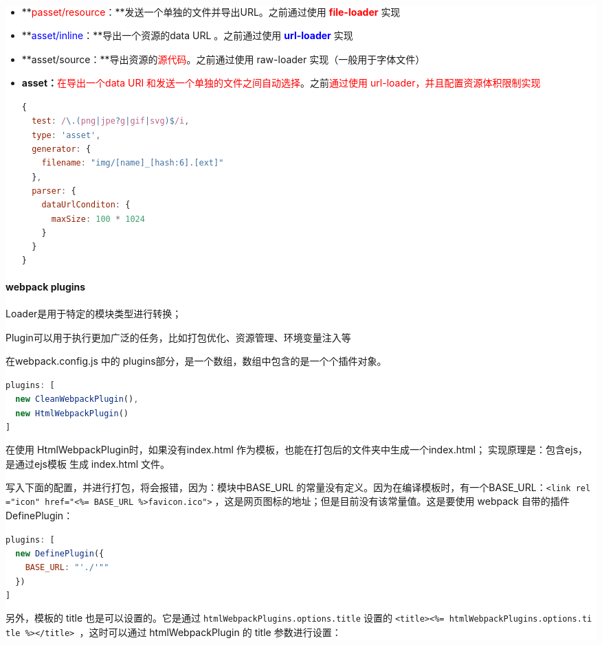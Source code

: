 - **<font color=FF0000>passet/resource</font>：**发送一个单独的文件并导出URL。之前通过使用 <font color=FF0000>**file-loader**</font> 实现

- **<font color=0000FF>asset/inline</font>：**导出一个资源的data URL 。之前通过使用 <font color=0000FF>**url-loader**</font> 实现

- **asset/source：**导出资源的<font color=FF0000>源代码</font>。之前通过使用 raw-loader 实现（一般用于字体文件）

- **asset：**<font color=FF0000>在导出一个data URI 和发送一个单独的文件之间自动选择</font>。之前<font color=FF0000>通过使用 url-loader，并且配置资源体积限制实现</font>

  ```js
  {
    test: /\.(png|jpe?g|gif|svg)$/i,
    type: 'asset',
    generator: {
      filename: "img/[name]_[hash:6].[ext]"
    },
    parser: {
      dataUrlConditon: {
  	    maxSize: 100 * 1024
      }
    }
  }
  ```



#### webpack plugins

Loader是用于特定的模块类型进行转换；

Plugin可以用于执行更加广泛的任务，比如打包优化、资源管理、环境变量注入等

在webpack.config.js 中的 plugins部分，是一个数组，数组中包含的是一个个插件对象。

```js
plugins: [
  new CleanWebpackPlugin(),
  new HtmlWebpackPlugin()
]
```

在使用 HtmlWebpackPlugin时，如果没有index.html 作为模板，也能在打包后的文件夹中生成一个index.html； 实现原理是：包含ejs，是通过ejs模板 生成 index.html 文件。

写入下面的配置，并进行打包，将会报错，因为：模块中BASE_URL 的常量没有定义。因为在编译模板时，有一个BASE_URL：`<link rel="icon" href="<%= BASE_URL %>favicon.ico">` ，这是网页图标的地址；但是目前没有该常量值。这是要使用 webpack 自带的插件 DefinePlugin：

```js
plugins: [
  new DefinePlugin({
    BASE_URL: "'./'""
  })
]
```

另外，模板的 title 也是可以设置的。它是通过 `htmlWebpackPlugins.options.title` 设置的 `<title><%= htmlWebpackPlugins.options.title %></title> `，这时可以通过 htmlWebpackPlugin 的 title 参数进行设置：

